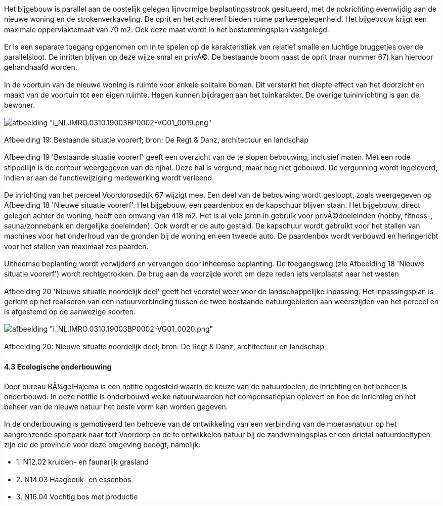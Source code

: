 Het bijgebouw is parallel aan de oostelijk gelegen lijnvormige beplantingsstrook gesitueerd, met de nokrichting evenwijdig aan de nieuwe woning en de strokenverkaveling. De oprit en het achtererf bieden ruime parkeergelegenheid. Het bijgebouw krijgt een maximale oppervlaktemaat van 70 m2. Ook deze maat wordt in het bestemmingsplan vastgelegd.

Er is een separate toegang opgenomen om in te spelen op de karakteristiek van relatief smalle en luchtige bruggetjes over de parallelsloot. De inritten blijven op deze wijze smal en privÃ©. De bestaande boom naast de oprit (naar nummer 67\) kan hierdoor gehandhaafd worden.

In de voortuin van de nieuwe woning is ruimte voor enkele solitaire bomen. Dit versterkt het diepte effect van het doorzicht en maakt van de voortuin tot een eigen ruimte. Hagen kunnen bijdragen aan het tuinkarakter. De overige tuininrichting is aan de bewoner.

![afbeelding "i_NL.IMRO.0310.19003BP0002-VG01_0019.png"](i_NL.IMRO.0310.19003BP0002-VG01_0019.png)

Afbeelding 19: Bestaande situatie voorerf; bron: De Regt \& Danz, architectuur en landschap

Afbeelding 19 'Bestaande situatie voorerf' geeft een overzicht van de te slopen bebouwing, inclusief maten. Met een rode stippellijn is de contour weergegeven van de rijhal. Deze hal is vergund, maar nog niet gebouwd. De vergunning wordt ingeleverd, indien er aan de functiewijziging medewerking wordt verleend.

De inrichting van het perceel Voordorpsedijk 67 wijzigt mee. Een deel van de bebouwing wordt gesloopt, zoals weergegeven op Afbeelding 18 'Nieuwe situatie voorerf'. Het bijgebouw, een paardenbox en de kapschuur blijven staan. Het bijgebouw, direct gelegen achter de woning, heeft een omvang van 418 m2. Het is al vele jaren in gebruik voor privÃ©doeleinden (hobby, fitness\-, sauna/zonnebank en dergelijke doeleinden). Ook wordt er de auto gestald. De kapschuur wordt gebruikt voor het stallen van machines voor het onderhoud van de gronden bij de woning en een tweede auto. De paardenbox wordt verbouwd en heringericht voor het stallen van maximaal zes paarden.

Uitheemse beplanting wordt verwijderd en vervangen door inheemse beplanting. De toegangsweg (zie Afbeelding 18 'Nieuwe situatie voorerf') wordt rechtgetrokken. De brug aan de voorzijde wordt om deze reden iets verplaatst naar het westen

Afbeelding 20 'Nieuwe situatie noordelijk deel' geeft het voorstel weer voor de landschappelijke inpassing. Het inpassingsplan is gericht op het realiseren van een natuurverbinding tussen de twee bestaande natuurgebieden aan weerszijden van het perceel en is afgestemd op de aanwezige soorten.

![afbeelding "i_NL.IMRO.0310.19003BP0002-VG01_0020.png"](i_NL.IMRO.0310.19003BP0002-VG01_0020.png)

Afbeelding 20: Nieuwe situatie noordelijk deel; bron: De Regt \& Danz, architectuur en landschap

#### 4\.3 Ecologische onderbouwing

Door bureau BÃ¼gelHajema is een notitie opgesteld waarin de keuze van de natuurdoelen, de inrichting en het beheer is onderbouwd. In deze notitie is onderbouwd welke natuurwaarden het compensatieplan oplevert en hoe de inrichting en het beheer van de nieuwe natuur het beste vorm kan worden gegeven.

In de onderbouwing is gemotiveerd ten behoeve van de ontwikkeling van een verbinding van de moerasnatuur op het aangrenzende sportpark naar fort Voordorp en de te ontwikkelen natuur bij de zandwinningsplas er een drietal natuurdoeltypen zijn die de provincie voor deze omgeving beoogt, namelijk:

* 1\. N12\.02 kruiden\- en faunarijk grasland

* 2\. N14\.03 Haagbeuk\- en essenbos

* 3\. N16\.04 Vochtig bos met productie
